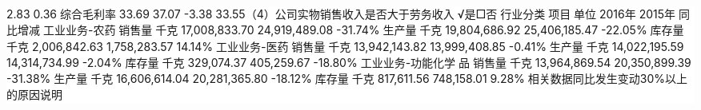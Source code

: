 2.83
0.36
综合毛利率
33.69
37.07
-3.38
33.55（4）公司实物销售收入是否大于劳务收入
√是□否
行业分类
项目
单位
2016年
2015年
同比增减
工业业务-农药
销售量
千克
17,008,833.70
24,919,489.08
-31.74%
生产量
千克
19,804,686.92
25,406,185.47
-22.05%
库存量
千克
2,006,842.63
1,758,283.57
14.14%
工业业务-医药
销售量
千克
13,942,143.82
13,999,408.85
-0.41%
生产量
千克
14,022,195.59
14,314,734.99
-2.04%
库存量
千克
329,074.37
405,259.67
-18.80%
工业业务-功能化学
品
销售量
千克
13,964,869.54
20,350,899.39
-31.38%
生产量
千克
16,606,614.04
20,281,365.80
-18.12%
库存量
千克
817,611.56
748,158.01
9.28%
相关数据同比发生变动30%以上的原因说明